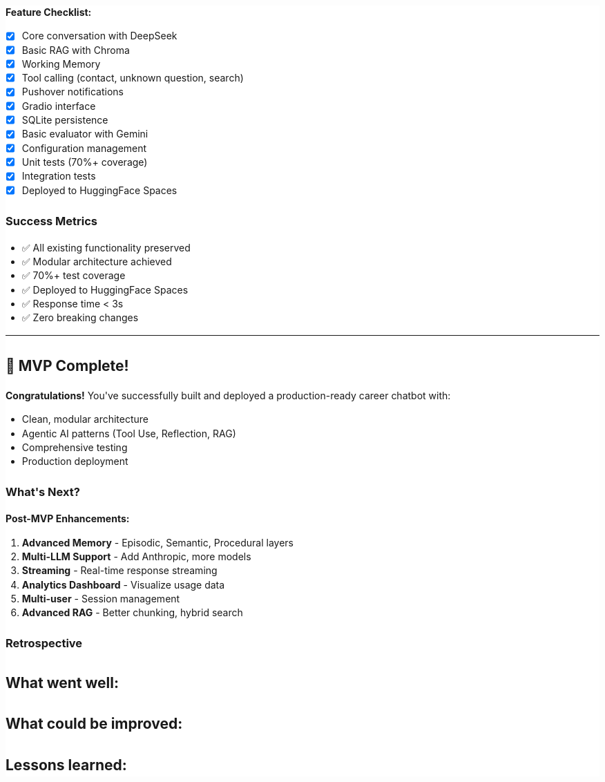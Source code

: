 **Feature Checklist:**
- [x] Core conversation with DeepSeek
- [x] Basic RAG with Chroma
- [x] Working Memory
- [x] Tool calling (contact, unknown question, search)
- [x] Pushover notifications
- [x] Gradio interface
- [x] SQLite persistence
- [x] Basic evaluator with Gemini
- [x] Configuration management
- [x] Unit tests (70%+ coverage)
- [x] Integration tests
- [x] Deployed to HuggingFace Spaces

### Success Metrics

- ✅ All existing functionality preserved
- ✅ Modular architecture achieved
- ✅ 70%+ test coverage
- ✅ Deployed to HuggingFace Spaces
- ✅ Response time < 3s
- ✅ Zero breaking changes

---

## 🎉 MVP Complete!

**Congratulations!** You've successfully built and deployed a production-ready career chatbot with:

- Clean, modular architecture
- Agentic AI patterns (Tool Use, Reflection, RAG)
- Comprehensive testing
- Production deployment

### What's Next?

**Post-MVP Enhancements:**
1. **Advanced Memory** - Episodic, Semantic, Procedural layers
2. **Multi-LLM Support** - Add Anthropic, more models
3. **Streaming** - Real-time response streaming
4. **Analytics Dashboard** - Visualize usage data
5. **Multi-user** - Session management
6. **Advanced RAG** - Better chunking, hybrid search

### Retrospective

**What went well:**
- 

**What could be improved:**
- 

**Lessons learned:**
- 
